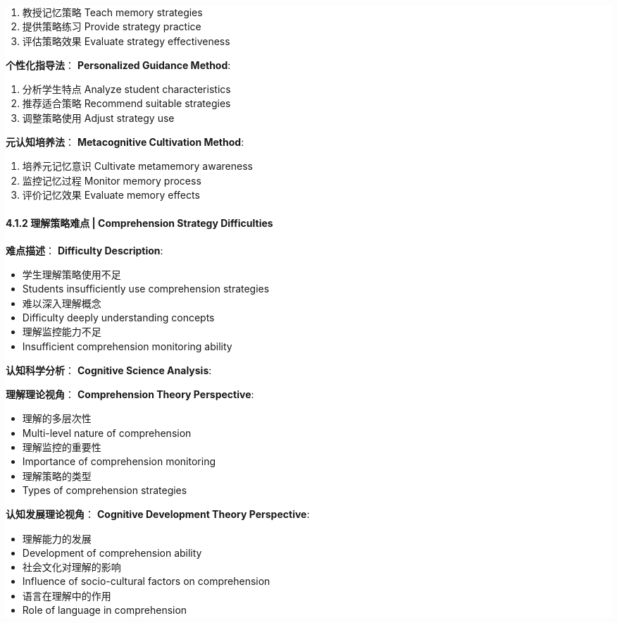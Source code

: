 1. 教授记忆策略
   Teach memory strategies
2. 提供策略练习
   Provide strategy practice
3. 评估策略效果
   Evaluate strategy effectiveness

**个性化指导法**：
**Personalized Guidance Method**:

1. 分析学生特点
   Analyze student characteristics
2. 推荐适合策略
   Recommend suitable strategies
3. 调整策略使用
   Adjust strategy use

**元认知培养法**：
**Metacognitive Cultivation Method**:

1. 培养元记忆意识
   Cultivate metamemory awareness
2. 监控记忆过程
   Monitor memory process
3. 评价记忆效果
   Evaluate memory effects

#### 4.1.2 理解策略难点 | Comprehension Strategy Difficulties

**难点描述**：
**Difficulty Description**:

- 学生理解策略使用不足
- Students insufficiently use comprehension strategies
- 难以深入理解概念
- Difficulty deeply understanding concepts
- 理解监控能力不足
- Insufficient comprehension monitoring ability

**认知科学分析**：
**Cognitive Science Analysis**:

**理解理论视角**：
**Comprehension Theory Perspective**:

- 理解的多层次性
- Multi-level nature of comprehension
- 理解监控的重要性
- Importance of comprehension monitoring
- 理解策略的类型
- Types of comprehension strategies

**认知发展理论视角**：
**Cognitive Development Theory Perspective**:

- 理解能力的发展
- Development of comprehension ability
- 社会文化对理解的影响
- Influence of socio-cultural factors on comprehension
- 语言在理解中的作用
- Role of language in comprehension
